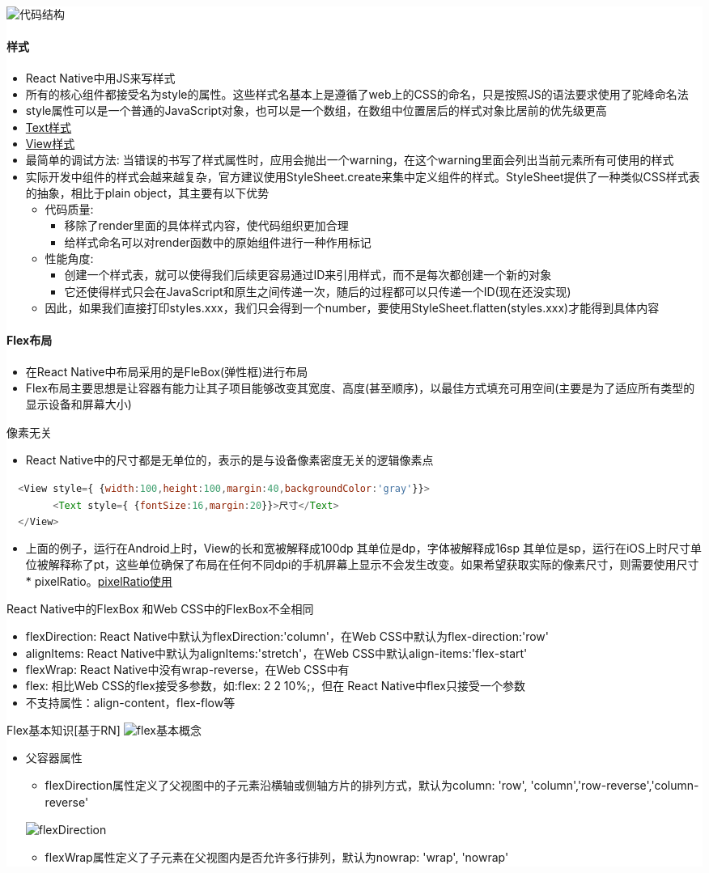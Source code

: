 ![代码结构](https://raw.githubusercontent.com/lulutia/images/master/ReactNative/one/code.png)




#### 样式
* React Native中用JS来写样式
* 所有的核心组件都接受名为style的属性。这些样式名基本上是遵循了web上的CSS的命名，只是按照JS的语法要求使用了驼峰命名法
* style属性可以是一个普通的JavaScript对象，也可以是一个数组，在数组中位置居后的样式对象比居前的优先级更高
* [Text样式](http://reactnative.cn/docs/0.41/text.html#style)
* [View样式](http://reactnative.cn/docs/0.41/view.html#style)
* 最简单的调试方法: 当错误的书写了样式属性时，应用会抛出一个warning，在这个warning里面会列出当前元素所有可使用的样式
* 实际开发中组件的样式会越来越复杂，官方建议使用StyleSheet.create来集中定义组件的样式。StyleSheet提供了一种类似CSS样式表的抽象，相比于plain object，其主要有以下优势
  * 代码质量:
    * 移除了render里面的具体样式内容，使代码组织更加合理
    * 给样式命名可以对render函数中的原始组件进行一种作用标记
  * 性能角度:
    * 创建一个样式表，就可以使得我们后续更容易通过ID来引用样式，而不是每次都创建一个新的对象
    * 它还使得样式只会在JavaScript和原生之间传递一次，随后的过程都可以只传递一个ID(现在还没实现)
  * 因此，如果我们直接打印styles.xxx，我们只会得到一个number，要使用StyleSheet.flatten(styles.xxx)才能得到具体内容

#### Flex布局
* 在React Native中布局采用的是FleBox(弹性框)进行布局
* Flex布局主要思想是让容器有能力让其子项目能够改变其宽度、高度(甚至顺序)，以最佳方式填充可用空间(主要是为了适应所有类型的显示设备和屏幕大小)

像素无关
  * React Native中的尺寸都是无单位的，表示的是与设备像素密度无关的逻辑像素点

  ```js
    <View style={ {width:100,height:100,margin:40,backgroundColor:'gray'}}>
          <Text style={ {fontSize:16,margin:20}}>尺寸</Text>
    </View>
  ```
  * 上面的例子，运行在Android上时，View的长和宽被解释成100dp 其单位是dp，字体被解释成16sp 其单位是sp，运行在iOS上时尺寸单位被解释称了pt，这些单位确保了布局在任何不同dpi的手机屏幕上显示不会发生改变。如果希望获取实际的像素尺寸，则需要使用尺寸 * pixelRatio。[pixelRatio使用](https://facebook.github.io/react-native/docs/pixelratio.html)
  
React Native中的FlexBox 和Web CSS中的FlexBox不全相同
  * flexDirection: React Native中默认为flexDirection:'column'，在Web CSS中默认为flex-direction:'row'
  * alignItems: React Native中默认为alignItems:'stretch'，在Web CSS中默认align-items:'flex-start'
  * flexWrap: React Native中没有wrap-reverse，在Web CSS中有
  * flex: 相比Web CSS的flex接受多参数，如:flex: 2 2 10%;，但在 React Native中flex只接受一个参数
  * 不支持属性：align-content，flex-flow等
  
Flex基本知识[基于RN]
  ![flex基本概念](https://raw.githubusercontent.com/lulutia/images/master/ReactNative/one/flex.png)
  
  * 父容器属性
    * flexDirection属性定义了父视图中的子元素沿横轴或侧轴方片的排列方式，默认为column: 'row', 'column','row-reverse','column-reverse'
    
    ![flexDirection](http://okzzg7ifm.bkt.clouddn.com/flexdirection.png)
    
    * flexWrap属性定义了子元素在父视图内是否允许多行排列，默认为nowrap: 'wrap', 'nowrap'
    